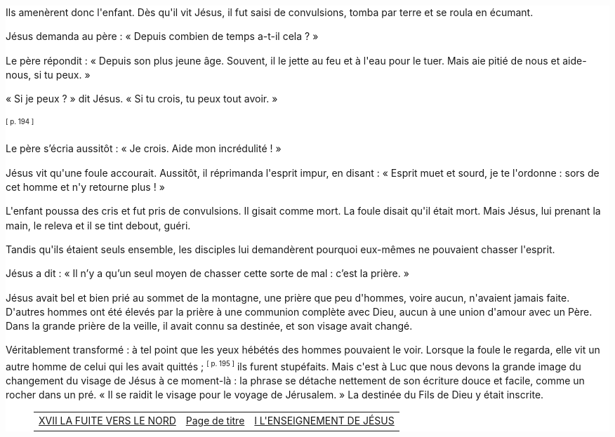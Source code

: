 Ils amenèrent donc l'enfant. Dès qu'il vit Jésus, il fut saisi de convulsions, tomba par terre et se roula en écumant.

Jésus demanda au père : « Depuis combien de temps a-t-il cela ? »

Le père répondit : « Depuis son plus jeune âge. Souvent, il le jette au feu et à l'eau pour le tuer. Mais aie pitié de nous et aide-nous, si tu peux. »

« Si je peux ? » dit Jésus. « Si tu crois, tu peux tout avoir. »

<span id="p194"><sup><small>[ p. 194 ]</small></sup></span>

Le père s’écria aussitôt : « Je crois. Aide mon incrédulité ! »

Jésus vit qu'une foule accourait. Aussitôt, il réprimanda l'esprit impur, en disant : « Esprit muet et sourd, je te l'ordonne : sors de cet homme et n'y retourne plus ! »

L'enfant poussa des cris et fut pris de convulsions. Il gisait comme mort. La foule disait qu'il était mort. Mais Jésus, lui prenant la main, le releva et il se tint debout, guéri.

Tandis qu'ils étaient seuls ensemble, les disciples lui demandèrent pourquoi eux-mêmes ne pouvaient chasser l'esprit.

Jésus a dit : « Il n’y a qu’un seul moyen de chasser cette sorte de mal : c’est la prière. »

Jésus avait bel et bien prié au sommet de la montagne, une prière que peu d'hommes, voire aucun, n'avaient jamais faite. D'autres hommes ont été élevés par la prière à une communion complète avec Dieu, aucun à une union d'amour avec un Père. Dans la grande prière de la veille, il avait connu sa destinée, et son visage avait changé.

Véritablement transformé : à tel point que les yeux hébétés des hommes pouvaient le voir. Lorsque la foule le regarda, elle vit un autre homme de celui qui les avait quittés ; <span id="p195"><sup><small>[ p. 195 ]</small></sup></span> ils furent stupéfaits. Mais c'est à Luc que nous devons la grande image du changement du visage de Jésus à ce moment-là : la phrase se détache nettement de son écriture douce et facile, comme un rocher dans un pré. « Il se raidit le visage pour le voyage de Jérusalem. » La destinée du Fils de Dieu y était inscrite.

<figure class="table chapter-navigator">
  <table>
    <tbody>
      <tr>
        <td>
        <a href="/fr/book/John_Middleton_Murry/Jesus_Man_of_Genius/Part1_17">
          <span class="mdi mdi-arrow-left-drop-circle"></span><span class="pl-2">XVII LA FUITE VERS LE NORD</span>
        </a>
        </td>
        <td>
        <a href="/fr/book/John_Middleton_Murry/Jesus_Man_of_Genius">
          <span class="mdi mdi-book-open-variant"></span><span class="pl-2">Page de titre</span>
        </a>
        </td>
        <td>
        <a href="/fr/book/John_Middleton_Murry/Jesus_Man_of_Genius/Part2_1">
          <span class="pr-2">I L'ENSEIGNEMENT DE JÉSUS</span><span class="mdi mdi-arrow-right-drop-circle"></span>
        </a>
        </td>
      </tr>
    </tbody>
  </table>
</figure>
